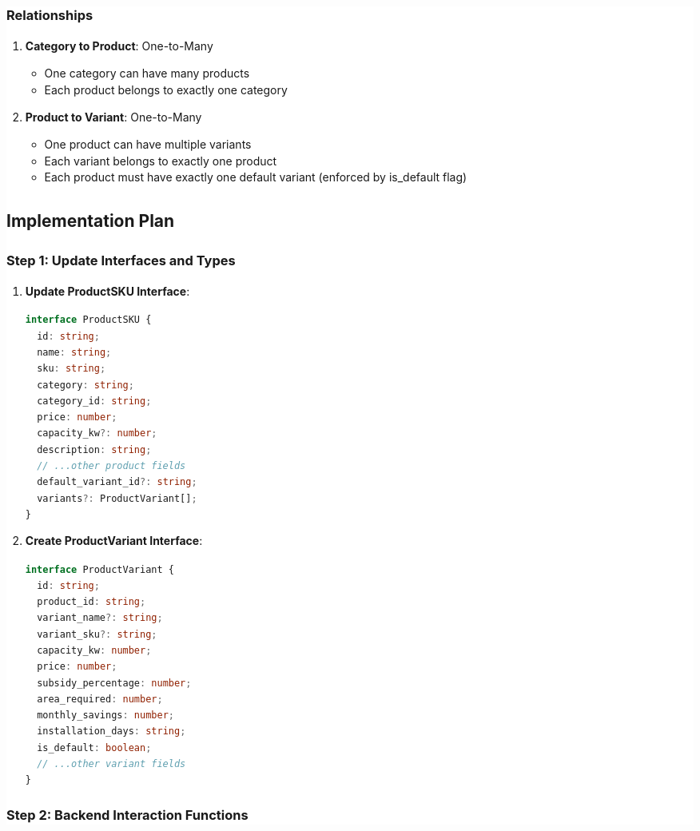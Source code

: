 ### Relationships

1. **Category to Product**: One-to-Many
   - One category can have many products
   - Each product belongs to exactly one category

2. **Product to Variant**: One-to-Many
   - One product can have multiple variants
   - Each variant belongs to exactly one product
   - Each product must have exactly one default variant (enforced by is_default flag)

## Implementation Plan

### Step 1: Update Interfaces and Types

1. **Update ProductSKU Interface**:
   ```typescript
   interface ProductSKU {
     id: string;
     name: string;
     sku: string;
     category: string;
     category_id: string;
     price: number;
     capacity_kw?: number;
     description: string;
     // ...other product fields
     default_variant_id?: string;
     variants?: ProductVariant[];
   }
   ```

2. **Create ProductVariant Interface**:
   ```typescript
   interface ProductVariant {
     id: string;
     product_id: string;
     variant_name?: string;
     variant_sku?: string;
     capacity_kw: number;
     price: number;
     subsidy_percentage: number;
     area_required: number;
     monthly_savings: number;
     installation_days: string;
     is_default: boolean;
     // ...other variant fields
   }
   ```

### Step 2: Backend Interaction Functions
